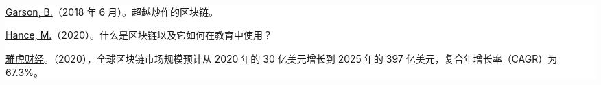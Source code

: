 [Garson, B.](https://www.mckinsey.com/business-functions/mckinsey-digital/our-insights/Blockchain-beyond-the-hype-what-is-the-strategic-business-value?cid=other-eml-nsl-mip-mck-oth-1807&hlkid=5424a29008e445239371a81cc83b3dbb&hctky=10291646&hdpid=bb9f89f0-458b-4b4e-a1ee-ad99e602294e)（2018 年 6 月）。超越炒作的区块链。

[Hance, M.](https://mdreducation.com/2018/08/20/Blockchain-education/)（2020）。什么是区块链以及它如何在教育中使用？

[雅虎财经](https://finance.yahoo.com/news/global-Blockchain-market-size-expected-140000250.html)。（2020），全球区块链市场规模预计从 2020 年的 30 亿美元增长到 2025 年的 397 亿美元，复合年增长率（CAGR）为 67.3%。
